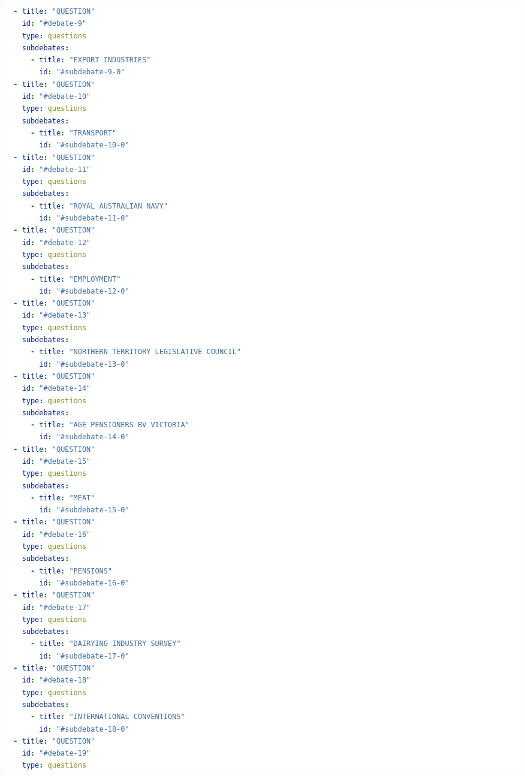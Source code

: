 ```yaml
  - title: "QUESTION"
    id: "#debate-9"
    type: questions
    subdebates:
      - title: "EXPORT INDUSTRIES"
        id: "#subdebate-9-0"
  - title: "QUESTION"
    id: "#debate-10"
    type: questions
    subdebates:
      - title: "TRANSPORT"
        id: "#subdebate-10-0"
  - title: "QUESTION"
    id: "#debate-11"
    type: questions
    subdebates:
      - title: "ROYAL AUSTRALIAN NAVY"
        id: "#subdebate-11-0"
  - title: "QUESTION"
    id: "#debate-12"
    type: questions
    subdebates:
      - title: "EMPLOYMENT"
        id: "#subdebate-12-0"
  - title: "QUESTION"
    id: "#debate-13"
    type: questions
    subdebates:
      - title: "NORTHERN TERRITORY LEGISLATIVE COUNCIL"
        id: "#subdebate-13-0"
  - title: "QUESTION"
    id: "#debate-14"
    type: questions
    subdebates:
      - title: "AGE PENSIONERS BV VICTORIA"
        id: "#subdebate-14-0"
  - title: "QUESTION"
    id: "#debate-15"
    type: questions
    subdebates:
      - title: "MEAT"
        id: "#subdebate-15-0"
  - title: "QUESTION"
    id: "#debate-16"
    type: questions
    subdebates:
      - title: "PENSIONS"
        id: "#subdebate-16-0"
  - title: "QUESTION"
    id: "#debate-17"
    type: questions
    subdebates:
      - title: "DAIRYING INDUSTRY SURVEY"
        id: "#subdebate-17-0"
  - title: "QUESTION"
    id: "#debate-18"
    type: questions
    subdebates:
      - title: "INTERNATIONAL CONVENTIONS"
        id: "#subdebate-18-0"
  - title: "QUESTION"
    id: "#debate-19"
    type: questions
```